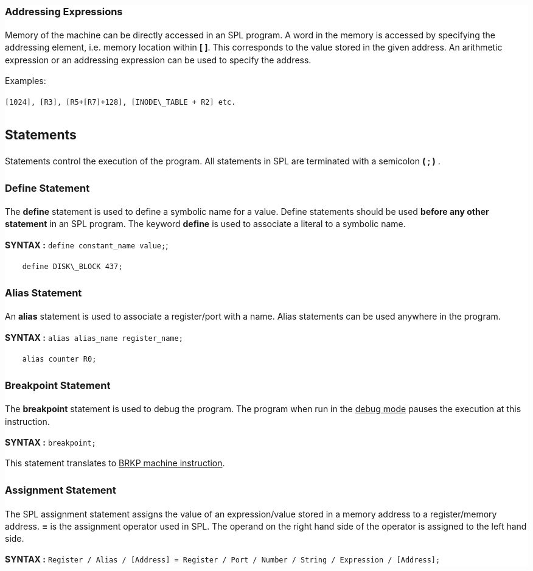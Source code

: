 ### Addressing Expressions
Memory of the machine can be directly accessed in an SPL program. 
A word in the memory is accessed by specifying the addressing element, i.e. memory location within **[ ]**. 
This corresponds to the value stored in the given address. An arithmetic expression or an addressing expression can be used to specify the address.  

Examples:
```
[1024], [R3], [R5+[R7]+128], [INODE\_TABLE + R2] etc.
```


## Statements

Statements control the execution of the program. All statements in SPL are terminated with a semicolon **( ; )** .


### Define Statement

The **define** statement is used to define a symbolic name for a value. Define statements should be used **before any other statement** in an SPL program. 
The keyword **define** is used to associate a literal to a symbolic name.  

**SYNTAX :** `define constant_name value;`;
```
    define DISK\_BLOCK 437;
```

### Alias Statement

An **alias** statement is used to associate a register/port with a name. Alias statements can be used anywhere in the program.  

**SYNTAX :** `alias alias_name register_name;`
```
    alias counter R0;
```

### Breakpoint Statement
The **breakpoint** statement is used to debug the program. The program when run in the [debug mode](xsm-simulator.md) pauses the execution at this instruction.  

**SYNTAX :** `breakpoint;`

This statement translates to [BRKP machine instruction](../arch-spec/instruction-set.md).


### Assignment Statement

The SPL assignment statement assigns the value of an expression/value stored in a memory address to a register/memory address. **=** is the assignment operator used in SPL. The operand on the right hand side of the operator is assigned to the left hand side. 
   
 **SYNTAX :**  `Register / Alias / [Address] = Register / Port / Number / String / Expression / [Address];`

